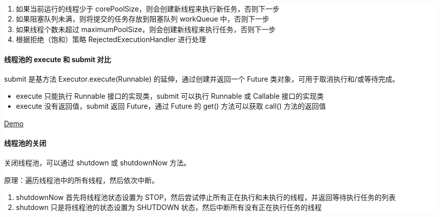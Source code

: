 1. 如果当前运行的线程少于 corePoolSize，则会创建新线程来执行新任务，否则下一步
2. 如果阻塞队列未满，则将提交的任务存放到阻塞队列 workQueue 中，否则下一步
3. 如果线程个数未超过 maximumPoolSize，则会创建新线程来执行任务，否则下一步
4. 根据拒绝（饱和）策略 RejectedExecutionHandler 进行处理

#### 线程池的 execute 和 submit 对比

submit 是基方法 Executor.execute(Runnable) 的延伸，通过创建并返回一个 Future 类对象，可用于取消执行和/或等待完成。

- execute 只能执行 Runnable 接口的实现类，submit 可以执行 Runnable 或 Callable 接口的实现类
- execute 没有返回值，submit 返回 Future，通过 Future 的 get() 方法可以获取 call() 方法的返回值

[Demo](src/main/java/我爱你/王硕/c004_callableandsubmit/D01_Callable.java)

#### 线程池的关闭

关闭线程池，可以通过 shutdown 或 shutdownNow 方法。

原理：遍历线程池中的所有线程，然后依次中断。

1. shutdownNow 首先将线程池状态设置为 STOP，然后尝试停止所有正在执行和未执行的线程，并返回等待执行任务的列表
2. shutdown 只是将线程池的状态设置为 SHUTDOWN 状态，然后中断所有没有正在执行任务的线程
